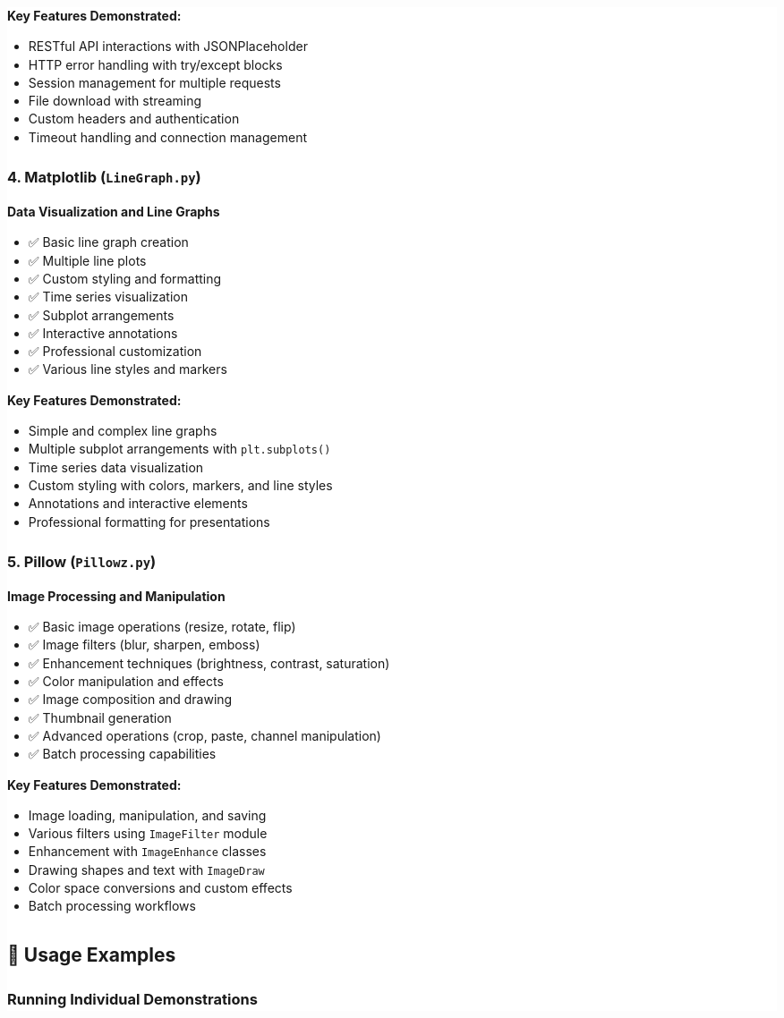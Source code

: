 **Key Features Demonstrated:**
- RESTful API interactions with JSONPlaceholder
- HTTP error handling with try/except blocks
- Session management for multiple requests
- File download with streaming
- Custom headers and authentication
- Timeout handling and connection management

### 4. Matplotlib (`LineGraph.py`)
**Data Visualization and Line Graphs**

- ✅ Basic line graph creation
- ✅ Multiple line plots
- ✅ Custom styling and formatting
- ✅ Time series visualization
- ✅ Subplot arrangements
- ✅ Interactive annotations
- ✅ Professional customization
- ✅ Various line styles and markers

**Key Features Demonstrated:**
- Simple and complex line graphs
- Multiple subplot arrangements with `plt.subplots()`
- Time series data visualization
- Custom styling with colors, markers, and line styles
- Annotations and interactive elements
- Professional formatting for presentations

### 5. Pillow (`Pillowz.py`)
**Image Processing and Manipulation**

- ✅ Basic image operations (resize, rotate, flip)
- ✅ Image filters (blur, sharpen, emboss)
- ✅ Enhancement techniques (brightness, contrast, saturation)
- ✅ Color manipulation and effects
- ✅ Image composition and drawing
- ✅ Thumbnail generation
- ✅ Advanced operations (crop, paste, channel manipulation)
- ✅ Batch processing capabilities

**Key Features Demonstrated:**
- Image loading, manipulation, and saving
- Various filters using `ImageFilter` module
- Enhancement with `ImageEnhance` classes
- Drawing shapes and text with `ImageDraw`
- Color space conversions and custom effects
- Batch processing workflows

## 🎯 Usage Examples

### Running Individual Demonstrations

